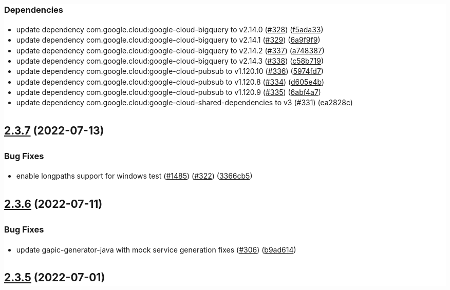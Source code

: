 
### Dependencies

* update dependency com.google.cloud:google-cloud-bigquery to v2.14.0 ([#328](https://github.com/googleapis/java-contact-center-insights/issues/328)) ([f5ada33](https://github.com/googleapis/java-contact-center-insights/commit/f5ada33e68dd109a39034e0681f93ce5a417e497))
* update dependency com.google.cloud:google-cloud-bigquery to v2.14.1 ([#329](https://github.com/googleapis/java-contact-center-insights/issues/329)) ([6a9f9f9](https://github.com/googleapis/java-contact-center-insights/commit/6a9f9f960ddf20ae2b6b23064dae22b81447073e))
* update dependency com.google.cloud:google-cloud-bigquery to v2.14.2 ([#337](https://github.com/googleapis/java-contact-center-insights/issues/337)) ([a748387](https://github.com/googleapis/java-contact-center-insights/commit/a7483870f1a8388d6ff4592658e32e13827b960b))
* update dependency com.google.cloud:google-cloud-bigquery to v2.14.3 ([#338](https://github.com/googleapis/java-contact-center-insights/issues/338)) ([c58b719](https://github.com/googleapis/java-contact-center-insights/commit/c58b7196919c8c846cee1534070fdb43c5f9f3fe))
* update dependency com.google.cloud:google-cloud-pubsub to v1.120.10 ([#336](https://github.com/googleapis/java-contact-center-insights/issues/336)) ([5974fd7](https://github.com/googleapis/java-contact-center-insights/commit/5974fd7036c1dfb7b02aa5236895590a63d0ca2c))
* update dependency com.google.cloud:google-cloud-pubsub to v1.120.8 ([#334](https://github.com/googleapis/java-contact-center-insights/issues/334)) ([d605e4b](https://github.com/googleapis/java-contact-center-insights/commit/d605e4b94d05a6159542d9a4732a664d2a06f531))
* update dependency com.google.cloud:google-cloud-pubsub to v1.120.9 ([#335](https://github.com/googleapis/java-contact-center-insights/issues/335)) ([6abf4a7](https://github.com/googleapis/java-contact-center-insights/commit/6abf4a76d26924e8c8bb0e0dfc7645b6cb0430bb))
* update dependency com.google.cloud:google-cloud-shared-dependencies to v3 ([#331](https://github.com/googleapis/java-contact-center-insights/issues/331)) ([ea2828c](https://github.com/googleapis/java-contact-center-insights/commit/ea2828c8d89e0d40eca56f2fdc48c808e93aa09b))

## [2.3.7](https://github.com/googleapis/java-contact-center-insights/compare/v2.3.6...v2.3.7) (2022-07-13)


### Bug Fixes

* enable longpaths support for windows test ([#1485](https://github.com/googleapis/java-contact-center-insights/issues/1485)) ([#322](https://github.com/googleapis/java-contact-center-insights/issues/322)) ([3366cb5](https://github.com/googleapis/java-contact-center-insights/commit/3366cb54aa4e9c147a390a3452b2a78d045ce6f6))

## [2.3.6](https://github.com/googleapis/java-contact-center-insights/compare/v2.3.5...v2.3.6) (2022-07-11)


### Bug Fixes

* update gapic-generator-java with mock service generation fixes ([#306](https://github.com/googleapis/java-contact-center-insights/issues/306)) ([b9ad614](https://github.com/googleapis/java-contact-center-insights/commit/b9ad614aa5a4160be99b4f1ce174bd2ff1c583db))

## [2.3.5](https://github.com/googleapis/java-contact-center-insights/compare/v2.3.4...v2.3.5) (2022-07-01)

